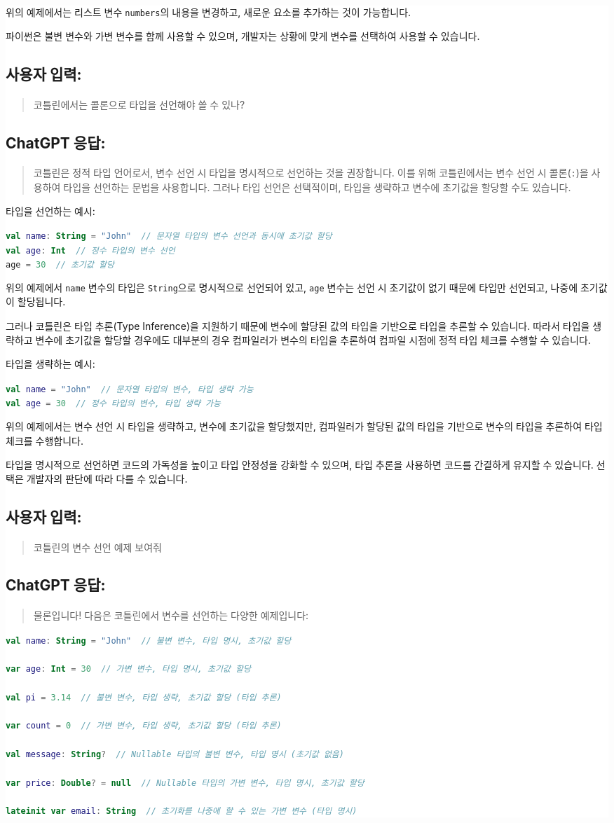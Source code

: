 위의 예제에서는 리스트 변수 `numbers`의 내용을 변경하고, 새로운 요소를 추가하는 것이 가능합니다.

파이썬은 불변 변수와 가변 변수를 함께 사용할 수 있으며, 개발자는 상황에 맞게 변수를 선택하여 사용할 수 있습니다.

## 사용자 입력:
> 코틀린에서는 콜론으로 타입을 선언해야 쓸 수 있나?

## ChatGPT 응답:
> 코틀린은 정적 타입 언어로서, 변수 선언 시 타입을 명시적으로 선언하는 것을 권장합니다. 이를 위해 코틀린에서는 변수 선언 시 콜론(`:`)을 사용하여 타입을 선언하는 문법을 사용합니다. 그러나 타입 선언은 선택적이며, 타입을 생략하고 변수에 초기값을 할당할 수도 있습니다.

타입을 선언하는 예시:
```kotlin
val name: String = "John"  // 문자열 타입의 변수 선언과 동시에 초기값 할당
val age: Int  // 정수 타입의 변수 선언
age = 30  // 초기값 할당
```

위의 예제에서 `name` 변수의 타입은 `String`으로 명시적으로 선언되어 있고, `age` 변수는 선언 시 초기값이 없기 때문에 타입만 선언되고, 나중에 초기값이 할당됩니다.

그러나 코틀린은 타입 추론(Type Inference)을 지원하기 때문에 변수에 할당된 값의 타입을 기반으로 타입을 추론할 수 있습니다. 따라서 타입을 생략하고 변수에 초기값을 할당할 경우에도 대부분의 경우 컴파일러가 변수의 타입을 추론하여 컴파일 시점에 정적 타입 체크를 수행할 수 있습니다.

타입을 생략하는 예시:
```kotlin
val name = "John"  // 문자열 타입의 변수, 타입 생략 가능
val age = 30  // 정수 타입의 변수, 타입 생략 가능
```

위의 예제에서는 변수 선언 시 타입을 생략하고, 변수에 초기값을 할당했지만, 컴파일러가 할당된 값의 타입을 기반으로 변수의 타입을 추론하여 타입 체크를 수행합니다.

타입을 명시적으로 선언하면 코드의 가독성을 높이고 타입 안정성을 강화할 수 있으며, 타입 추론을 사용하면 코드를 간결하게 유지할 수 있습니다. 선택은 개발자의 판단에 따라 다를 수 있습니다.

## 사용자 입력:
> 코틀린의 변수 선언 예제 보여줘

## ChatGPT 응답:
> 물론입니다! 다음은 코틀린에서 변수를 선언하는 다양한 예제입니다:

```kotlin
val name: String = "John"  // 불변 변수, 타입 명시, 초기값 할당

var age: Int = 30  // 가변 변수, 타입 명시, 초기값 할당

val pi = 3.14  // 불변 변수, 타입 생략, 초기값 할당 (타입 추론)

var count = 0  // 가변 변수, 타입 생략, 초기값 할당 (타입 추론)

val message: String?  // Nullable 타입의 불변 변수, 타입 명시 (초기값 없음)

var price: Double? = null  // Nullable 타입의 가변 변수, 타입 명시, 초기값 할당

lateinit var email: String  // 초기화를 나중에 할 수 있는 가변 변수 (타입 명시)
```
